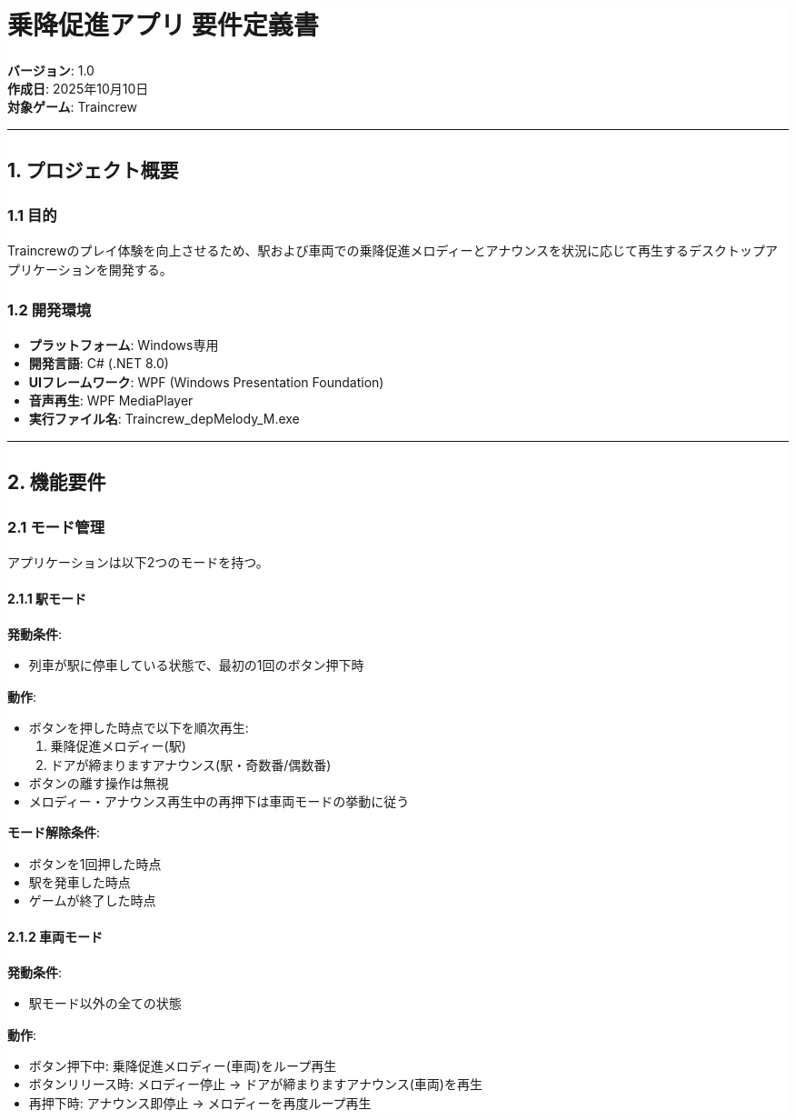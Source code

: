 # 乗降促進アプリ 要件定義書

**バージョン**: 1.0  
**作成日**: 2025年10月10日  
**対象ゲーム**: Traincrew

---

## 1. プロジェクト概要

### 1.1 目的
Traincrewのプレイ体験を向上させるため、駅および車両での乗降促進メロディーとアナウンスを状況に応じて再生するデスクトップアプリケーションを開発する。

### 1.2 開発環境
- **プラットフォーム**: Windows専用
- **開発言語**: C# (.NET 8.0)
- **UIフレームワーク**: WPF (Windows Presentation Foundation)
- **音声再生**: WPF MediaPlayer
- **実行ファイル名**: Traincrew_depMelody_M.exe

---

## 2. 機能要件

### 2.1 モード管理

アプリケーションは以下2つのモードを持つ。

#### 2.1.1 駅モード
**発動条件**:
- 列車が駅に停車している状態で、最初の1回のボタン押下時

**動作**:
- ボタンを押した時点で以下を順次再生:
  1. 乗降促進メロディー(駅)
  2. ドアが締まりますアナウンス(駅・奇数番/偶数番)
- ボタンの離す操作は無視
- メロディー・アナウンス再生中の再押下は車両モードの挙動に従う

**モード解除条件**:
- ボタンを1回押した時点
- 駅を発車した時点
- ゲームが終了した時点

#### 2.1.2 車両モード
**発動条件**:
- 駅モード以外の全ての状態

**動作**:
- ボタン押下中: 乗降促進メロディー(車両)をループ再生
- ボタンリリース時: メロディー停止 → ドアが締まりますアナウンス(車両)を再生
- 再押下時: アナウンス即停止 → メロディーを再度ループ再生
